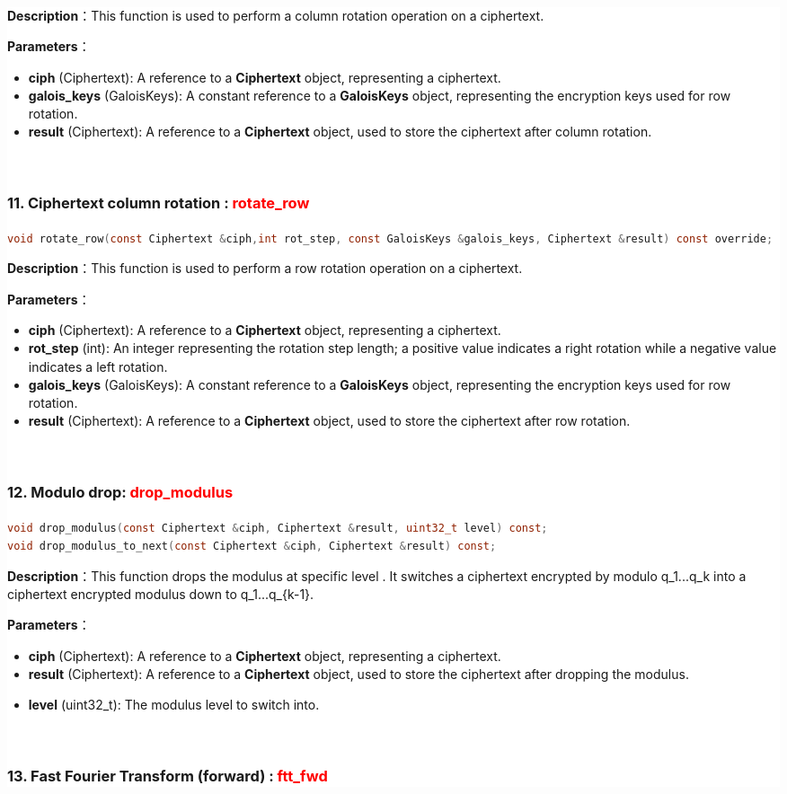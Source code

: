 **Description**：This function is used to perform a column rotation operation on a ciphertext.<br>

**Parameters**：

- **ciph** (Ciphertext): A reference to a **Ciphertext** object, representing a ciphertext.<br>
- **galois_keys** (GaloisKeys): A constant reference to a **GaloisKeys** object, representing the encryption keys used for row rotation.<br>
- **result** (Ciphertext): A reference to a **Ciphertext** object, used to store the ciphertext after column rotation.
<br>


### 11. Ciphertext column rotation : **<font color='red'> rotate_row</font>**

```c
void rotate_row(const Ciphertext &ciph,int rot_step, const GaloisKeys &galois_keys, Ciphertext &result) const override;
```

**Description**：This function is used to perform a row rotation operation on a ciphertext.<br>

**Parameters**：

- **ciph** (Ciphertext): A reference to a **Ciphertext** object, representing a ciphertext.<br>
- **rot_step** (int): An integer representing the rotation step length; a positive value indicates a right rotation while a negative value indicates a left rotation.<br>
- **galois_keys** (GaloisKeys): A constant reference to a **GaloisKeys** object, representing the encryption keys used for row rotation.<br>
- **result** (Ciphertext): A reference to a **Ciphertext** object, used to store the ciphertext after row rotation.

<br>

### 12. Modulo drop: **<font color='red'> drop_modulus</font>**

```c
void drop_modulus(const Ciphertext &ciph, Ciphertext &result, uint32_t level) const;
void drop_modulus_to_next(const Ciphertext &ciph, Ciphertext &result) const;
```

**Description**：This function drops the modulus at specific level . It switches a ciphertext encrypted by modulo q_1...q_k into a ciphertext encrypted modulus down to q_1...q_{k-1}.<br>

**Parameters**：

- **ciph** (Ciphertext): A reference to a **Ciphertext** object, representing a ciphertext.<br>
- **result** (Ciphertext): A reference to a **Ciphertext** object, used to store the ciphertext after dropping the modulus.

* **level** (uint32_t):  The modulus level to switch into.

<br>

### 13. Fast Fourier Transform (forward) : **<font color='red'> ftt_fwd</font>** 
